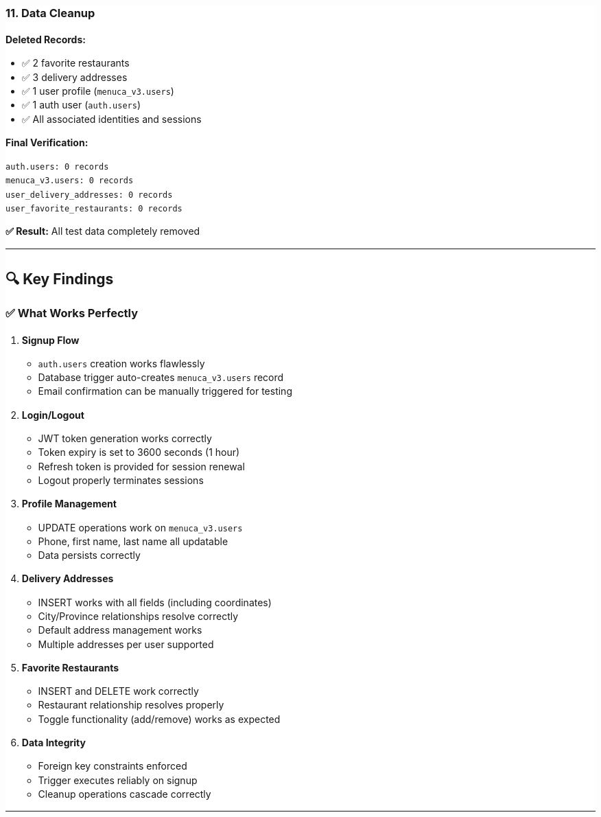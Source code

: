 ### **11. Data Cleanup**

**Deleted Records:**
- ✅ 2 favorite restaurants
- ✅ 3 delivery addresses
- ✅ 1 user profile (`menuca_v3.users`)
- ✅ 1 auth user (`auth.users`)
- ✅ All associated identities and sessions

**Final Verification:**
```
auth.users: 0 records
menuca_v3.users: 0 records
user_delivery_addresses: 0 records
user_favorite_restaurants: 0 records
```

**✅ Result:** All test data completely removed

---

## 🔍 **Key Findings**

### **✅ What Works Perfectly**

1. **Signup Flow**
   - `auth.users` creation works flawlessly
   - Database trigger auto-creates `menuca_v3.users` record
   - Email confirmation can be manually triggered for testing

2. **Login/Logout**
   - JWT token generation works correctly
   - Token expiry is set to 3600 seconds (1 hour)
   - Refresh token is provided for session renewal
   - Logout properly terminates sessions

3. **Profile Management**
   - UPDATE operations work on `menuca_v3.users`
   - Phone, first name, last name all updatable
   - Data persists correctly

4. **Delivery Addresses**
   - INSERT works with all fields (including coordinates)
   - City/Province relationships resolve correctly
   - Default address management works
   - Multiple addresses per user supported

5. **Favorite Restaurants**
   - INSERT and DELETE work correctly
   - Restaurant relationship resolves properly
   - Toggle functionality (add/remove) works as expected

6. **Data Integrity**
   - Foreign key constraints enforced
   - Trigger executes reliably on signup
   - Cleanup operations cascade correctly

---